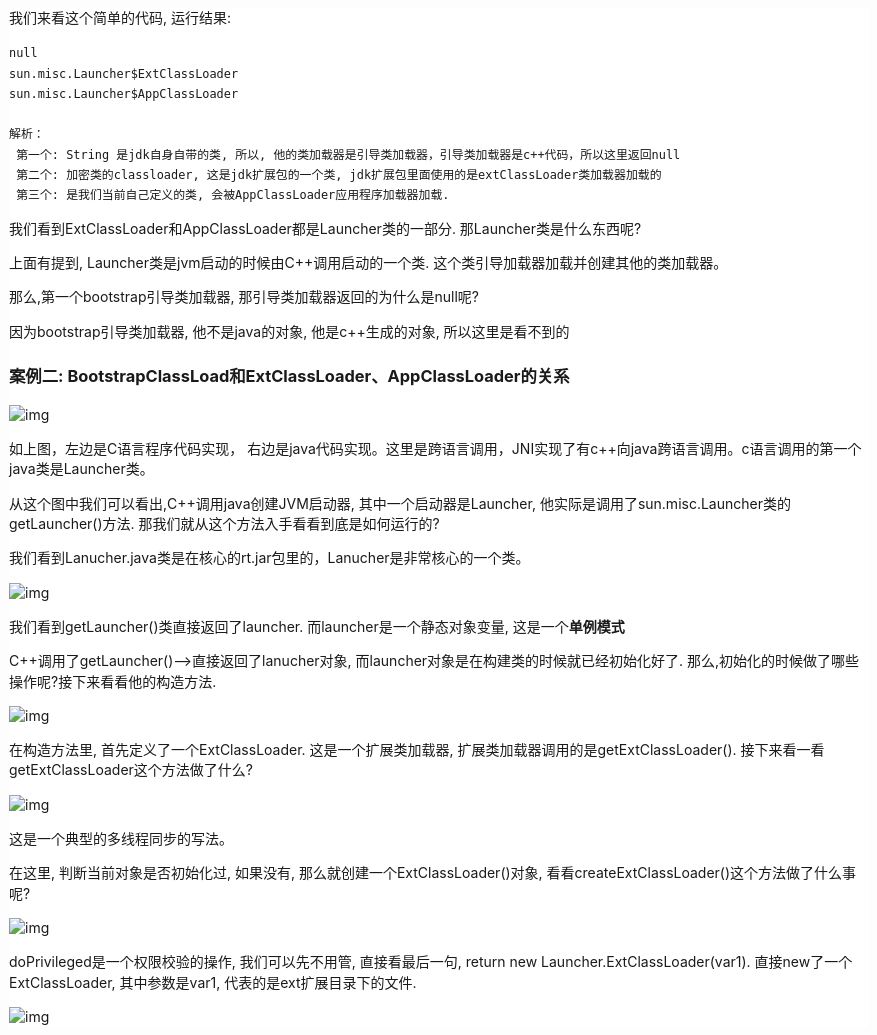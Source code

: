 我们来看这个简单的代码, 运行结果:

```
null
sun.misc.Launcher$ExtClassLoader
sun.misc.Launcher$AppClassLoader

解析：
 第一个: String 是jdk自身自带的类, 所以, 他的类加载器是引导类加载器，引导类加载器是c++代码，所以这里返回null
 第二个: 加密类的classloader, 这是jdk扩展包的一个类, jdk扩展包里面使用的是extClassLoader类加载器加载的
 第三个: 是我们当前自己定义的类, 会被AppClassLoader应用程序加载器加载.
```

我们看到ExtClassLoader和AppClassLoader都是Launcher类的一部分. 那Launcher类是什么东西呢?

上面有提到, Launcher类是jvm启动的时候由C++调用启动的一个类. 这个类引导加载器加载并创建其他的类加载器。

那么,第一个bootstrap引导类加载器, 那引导类加载器返回的为什么是null呢?

因为bootstrap引导类加载器, 他不是java的对象, 他是c++生成的对象, 所以这里是看不到的

### 案例二: BootstrapClassLoad和ExtClassLoader、AppClassLoader的关系

![img](https://img2020.cnblogs.com/blog/1187916/202006/1187916-20200628144806628-589943450.png)

如上图，左边是C语言程序代码实现， 右边是java代码实现。这里是跨语言调用，JNI实现了有c++向java跨语言调用。c语言调用的第一个java类是Launcher类。

从这个图中我们可以看出,C++调用java创建JVM启动器, 其中一个启动器是Launcher, 他实际是调用了sun.misc.Launcher类的getLauncher()方法. 那我们就从这个方法入手看看到底是如何运行的?

我们看到Lanucher.java类是在核心的rt.jar包里的，Lanucher是非常核心的一个类。

![img](https://img2020.cnblogs.com/blog/1187916/202006/1187916-20200628144729188-756451986.png)

我们看到getLauncher()类直接返回了launcher. 而launcher是一个静态对象变量, 这是一个**单例模式**

C++调用了getLauncher()-->直接返回了lanucher对象, 而launcher对象是在构建类的时候就已经初始化好了. 那么,初始化的时候做了哪些操作呢?接下来看看他的构造方法.

![img](https://img2020.cnblogs.com/blog/1187916/202006/1187916-20200628150030761-405200018.png)

在构造方法里, 首先定义了一个ExtClassLoader. 这是一个扩展类加载器, 扩展类加载器调用的是getExtClassLoader(). 接下来看一看getExtClassLoader这个方法做了什么?

![img](https://img2020.cnblogs.com/blog/1187916/202006/1187916-20200628163613077-212599620.png)

这是一个典型的多线程同步的写法。

在这里, 判断当前对象是否初始化过, 如果没有, 那么就创建一个ExtClassLoader()对象, 看看createExtClassLoader()这个方法做了什么事呢?

![img](https://img2020.cnblogs.com/blog/1187916/202006/1187916-20200628163818377-2147069863.png)

doPrivileged是一个权限校验的操作, 我们可以先不用管, 直接看最后一句, return new  Launcher.ExtClassLoader(var1). 直接new了一个ExtClassLoader, 其中参数是var1,  代表的是ext扩展目录下的文件.

![img](https://img2020.cnblogs.com/blog/1187916/202006/1187916-20200628164153699-67136716.png)
